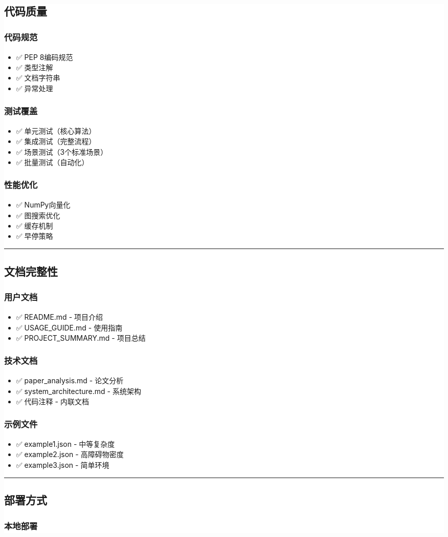 
## 代码质量

### 代码规范

- ✅ PEP 8编码规范
- ✅ 类型注解
- ✅ 文档字符串
- ✅ 异常处理

### 测试覆盖

- ✅ 单元测试（核心算法）
- ✅ 集成测试（完整流程）
- ✅ 场景测试（3个标准场景）
- ✅ 批量测试（自动化）

### 性能优化

- ✅ NumPy向量化
- ✅ 图搜索优化
- ✅ 缓存机制
- ✅ 早停策略

---

## 文档完整性

### 用户文档

- ✅ README.md - 项目介绍
- ✅ USAGE_GUIDE.md - 使用指南
- ✅ PROJECT_SUMMARY.md - 项目总结

### 技术文档

- ✅ paper_analysis.md - 论文分析
- ✅ system_architecture.md - 系统架构
- ✅ 代码注释 - 内联文档

### 示例文件

- ✅ example1.json - 中等复杂度
- ✅ example2.json - 高障碍物密度
- ✅ example3.json - 简单环境

---

## 部署方式

### 本地部署
